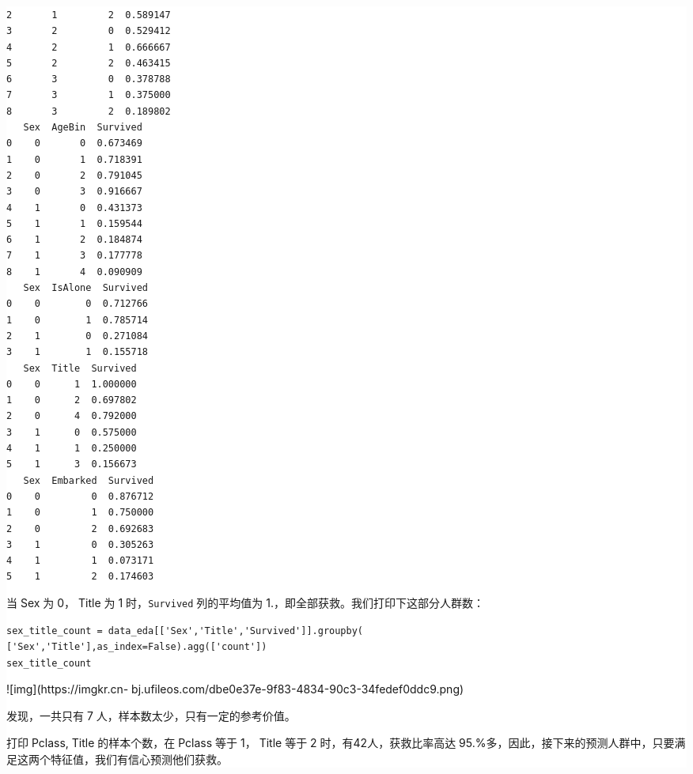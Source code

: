     2       1         2  0.589147
    3       2         0  0.529412
    4       2         1  0.666667
    5       2         2  0.463415
    6       3         0  0.378788
    7       3         1  0.375000
    8       3         2  0.189802
       Sex  AgeBin  Survived
    0    0       0  0.673469
    1    0       1  0.718391
    2    0       2  0.791045
    3    0       3  0.916667
    4    1       0  0.431373
    5    1       1  0.159544
    6    1       2  0.184874
    7    1       3  0.177778
    8    1       4  0.090909
       Sex  IsAlone  Survived
    0    0        0  0.712766
    1    0        1  0.785714
    2    1        0  0.271084
    3    1        1  0.155718
       Sex  Title  Survived
    0    0      1  1.000000
    1    0      2  0.697802
    2    0      4  0.792000
    3    1      0  0.575000
    4    1      1  0.250000
    5    1      3  0.156673
       Sex  Embarked  Survived
    0    0         0  0.876712
    1    0         1  0.750000
    2    0         2  0.692683
    3    1         0  0.305263
    4    1         1  0.073171
    5    1         2  0.174603
    

当 Sex 为 0， Title 为 1 时，`Survived` 列的平均值为 1.，即全部获救。我们打印下这部分人群数：

    
    
    sex_title_count = data_eda[['Sex','Title','Survived']].groupby(
    ['Sex','Title'],as_index=False).agg(['count'])
    sex_title_count
    

![img](https://imgkr.cn-
bj.ufileos.com/dbe0e37e-9f83-4834-90c3-34fedef0ddc9.png)

发现，一共只有 7 人，样本数太少，只有一定的参考价值。

打印 Pclass, Title 的样本个数，在 Pclass 等于 1， Title 等于 2 时，有42人，获救比率高达
95.%多，因此，接下来的预测人群中，只要满足这两个特征值，我们有信心预测他们获救。
